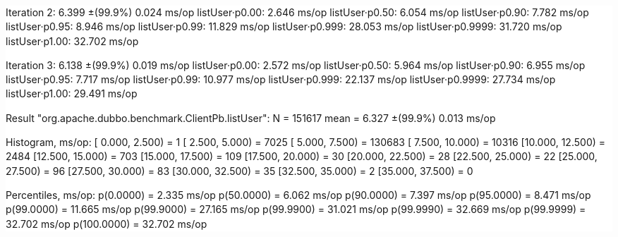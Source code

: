 Iteration   2: 6.399 ±(99.9%) 0.024 ms/op
                 listUser·p0.00:   2.646 ms/op
                 listUser·p0.50:   6.054 ms/op
                 listUser·p0.90:   7.782 ms/op
                 listUser·p0.95:   8.946 ms/op
                 listUser·p0.99:   11.829 ms/op
                 listUser·p0.999:  28.053 ms/op
                 listUser·p0.9999: 31.720 ms/op
                 listUser·p1.00:   32.702 ms/op

Iteration   3: 6.138 ±(99.9%) 0.019 ms/op
                 listUser·p0.00:   2.572 ms/op
                 listUser·p0.50:   5.964 ms/op
                 listUser·p0.90:   6.955 ms/op
                 listUser·p0.95:   7.717 ms/op
                 listUser·p0.99:   10.977 ms/op
                 listUser·p0.999:  22.137 ms/op
                 listUser·p0.9999: 27.734 ms/op
                 listUser·p1.00:   29.491 ms/op



Result "org.apache.dubbo.benchmark.ClientPb.listUser":
  N = 151617
  mean =      6.327 ±(99.9%) 0.013 ms/op

  Histogram, ms/op:
    [ 0.000,  2.500) = 1 
    [ 2.500,  5.000) = 7025 
    [ 5.000,  7.500) = 130683 
    [ 7.500, 10.000) = 10316 
    [10.000, 12.500) = 2484 
    [12.500, 15.000) = 703 
    [15.000, 17.500) = 109 
    [17.500, 20.000) = 30 
    [20.000, 22.500) = 28 
    [22.500, 25.000) = 22 
    [25.000, 27.500) = 96 
    [27.500, 30.000) = 83 
    [30.000, 32.500) = 35 
    [32.500, 35.000) = 2 
    [35.000, 37.500) = 0 

  Percentiles, ms/op:
      p(0.0000) =      2.335 ms/op
     p(50.0000) =      6.062 ms/op
     p(90.0000) =      7.397 ms/op
     p(95.0000) =      8.471 ms/op
     p(99.0000) =     11.665 ms/op
     p(99.9000) =     27.165 ms/op
     p(99.9900) =     31.021 ms/op
     p(99.9990) =     32.669 ms/op
     p(99.9999) =     32.702 ms/op
    p(100.0000) =     32.702 ms/op
